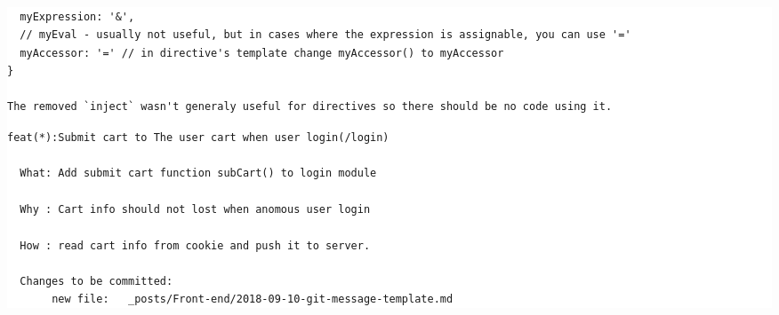 ```
  myExpression: '&',
  // myEval - usually not useful, but in cases where the expression is assignable, you can use '='
  myAccessor: '=' // in directive's template change myAccessor() to myAccessor
}

The removed `inject` wasn't generaly useful for directives so there should be no code using it.
```



```
feat(*):Submit cart to The user cart when user login(/login)

  What: Add submit cart function subCart() to login module

  Why : Cart info should not lost when anomous user login

  How : read cart info from cookie and push it to server.

  Changes to be committed:
       new file:   _posts/Front-end/2018-09-10-git-message-template.md

```